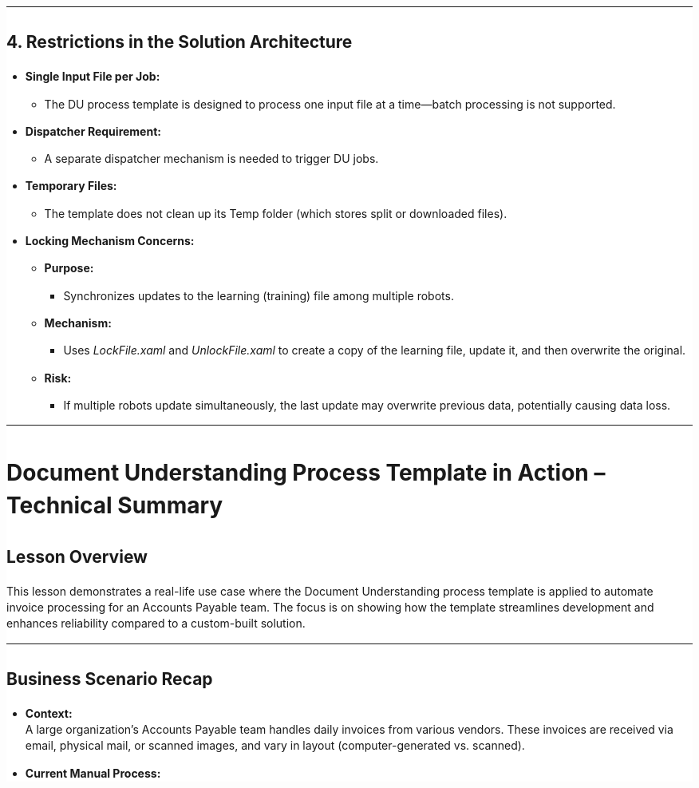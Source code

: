 
---

## 4. Restrictions in the Solution Architecture

- **Single Input File per Job:**
    
    - The DU process template is designed to process one input file at a time—batch processing is not supported.
        
- **Dispatcher Requirement:**
    
    - A separate dispatcher mechanism is needed to trigger DU jobs.
        
- **Temporary Files:**
    
    - The template does not clean up its Temp folder (which stores split or downloaded files).
        
- **Locking Mechanism Concerns:**
    
    - **Purpose:**
        
        - Synchronizes updates to the learning (training) file among multiple robots.
            
    - **Mechanism:**
        
        - Uses _LockFile.xaml_ and _UnlockFile.xaml_ to create a copy of the learning file, update it, and then overwrite the original.
            
    - **Risk:**
        
        - If multiple robots update simultaneously, the last update may overwrite previous data, potentially causing data loss.
            

---

# Document Understanding Process Template in Action – Technical Summary

## Lesson Overview

This lesson demonstrates a real-life use case where the Document Understanding process template is applied to automate invoice processing for an Accounts Payable team. The focus is on showing how the template streamlines development and enhances reliability compared to a custom-built solution.

---

## Business Scenario Recap

- **Context:**  
    A large organization’s Accounts Payable team handles daily invoices from various vendors. These invoices are received via email, physical mail, or scanned images, and vary in layout (computer-generated vs. scanned).
    
- **Current Manual Process:**
    